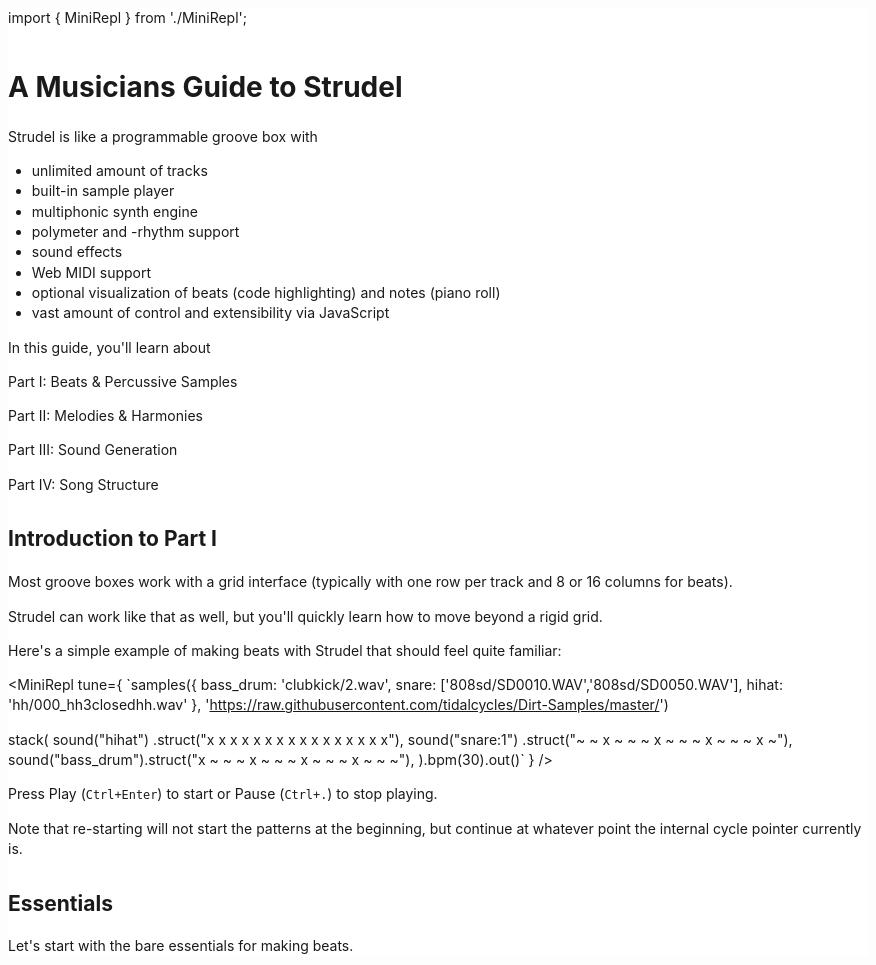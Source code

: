 import { MiniRepl } from './MiniRepl';

# A Musicians Guide to Strudel

Strudel is like a programmable groove box with
* unlimited amount of tracks
* built-in sample player
* multiphonic synth engine
* polymeter and -rhythm support
* sound effects
* Web MIDI support
* optional visualization of beats (code highlighting) and notes (piano roll)
* vast amount of control and extensibility via JavaScript

In this guide, you'll learn about

Part I: Beats & Percussive Samples

Part II: Melodies & Harmonies

Part III: Sound Generation

Part IV: Song Structure

## Introduction to Part I

Most groove boxes work with a grid interface (typically with one row per track and 8 or 16 columns for beats).

Strudel can work like that as well, but you'll quickly learn how to move beyond a rigid grid.

Here's a simple example of making beats with Strudel that should feel quite familiar:

<MiniRepl tune={
`samples({
  bass_drum: 'clubkick/2.wav',
  snare: ['808sd/SD0010.WAV','808sd/SD0050.WAV'],
  hihat: 'hh/000_hh3closedhh.wav'
}, 'https://raw.githubusercontent.com/tidalcycles/Dirt-Samples/master/')

stack(
  sound("hihat")    .struct("x x x x x x x x x x x x x x x x"),
  sound("snare:1")  .struct("~ ~ x ~ ~ ~ x ~ ~ ~ x ~ ~ ~ x ~"),
  sound("bass_drum").struct("x ~ ~ ~ x ~ ~ ~ x ~ ~ ~ x ~ ~ ~"),
).bpm(30).out()`
} />

Press Play (`Ctrl+Enter`) to start or Pause (`Ctrl+.`) to stop playing.

Note that re-starting will not start the patterns at the beginning, but continue at whatever point the internal cycle pointer currently is.

## Essentials

Let's start with the bare essentials for making beats.
